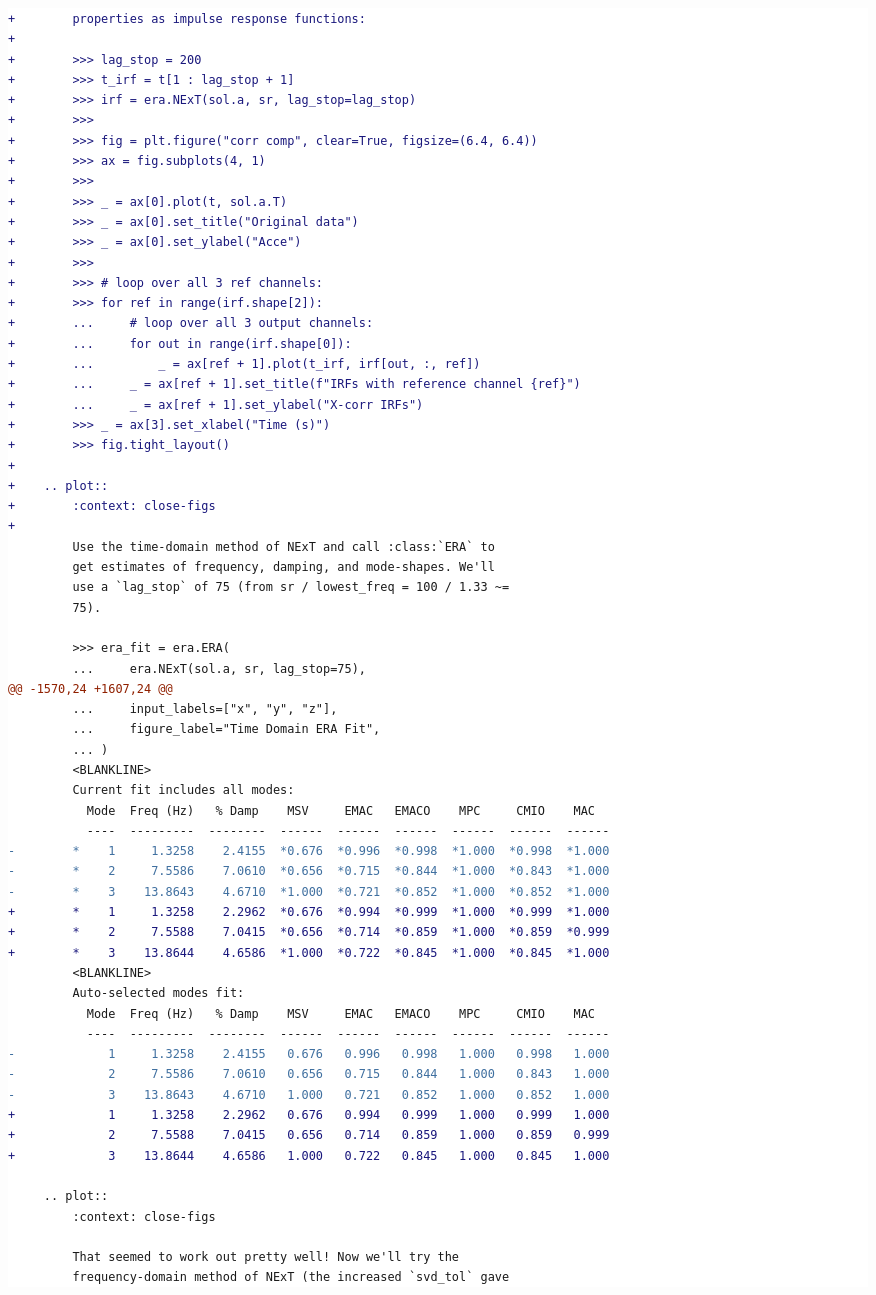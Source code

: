 ```diff
+        properties as impulse response functions:
+
+        >>> lag_stop = 200
+        >>> t_irf = t[1 : lag_stop + 1]
+        >>> irf = era.NExT(sol.a, sr, lag_stop=lag_stop)
+        >>>
+        >>> fig = plt.figure("corr comp", clear=True, figsize=(6.4, 6.4))
+        >>> ax = fig.subplots(4, 1)
+        >>>
+        >>> _ = ax[0].plot(t, sol.a.T)
+        >>> _ = ax[0].set_title("Original data")
+        >>> _ = ax[0].set_ylabel("Acce")
+        >>>
+        >>> # loop over all 3 ref channels:
+        >>> for ref in range(irf.shape[2]):
+        ...     # loop over all 3 output channels:
+        ...     for out in range(irf.shape[0]):
+        ...         _ = ax[ref + 1].plot(t_irf, irf[out, :, ref])
+        ...     _ = ax[ref + 1].set_title(f"IRFs with reference channel {ref}")
+        ...     _ = ax[ref + 1].set_ylabel("X-corr IRFs")
+        >>> _ = ax[3].set_xlabel("Time (s)")
+        >>> fig.tight_layout()
+
+    .. plot::
+        :context: close-figs
+
         Use the time-domain method of NExT and call :class:`ERA` to
         get estimates of frequency, damping, and mode-shapes. We'll
         use a `lag_stop` of 75 (from sr / lowest_freq = 100 / 1.33 ~=
         75).
 
         >>> era_fit = era.ERA(
         ...     era.NExT(sol.a, sr, lag_stop=75),
@@ -1570,24 +1607,24 @@
         ...     input_labels=["x", "y", "z"],
         ...     figure_label="Time Domain ERA Fit",
         ... )
         <BLANKLINE>
         Current fit includes all modes:
           Mode  Freq (Hz)   % Damp    MSV     EMAC   EMACO    MPC     CMIO    MAC
           ----  ---------  --------  ------  ------  ------  ------  ------  ------
-        *    1     1.3258    2.4155  *0.676  *0.996  *0.998  *1.000  *0.998  *1.000
-        *    2     7.5586    7.0610  *0.656  *0.715  *0.844  *1.000  *0.843  *1.000
-        *    3    13.8643    4.6710  *1.000  *0.721  *0.852  *1.000  *0.852  *1.000
+        *    1     1.3258    2.2962  *0.676  *0.994  *0.999  *1.000  *0.999  *1.000
+        *    2     7.5588    7.0415  *0.656  *0.714  *0.859  *1.000  *0.859  *0.999
+        *    3    13.8644    4.6586  *1.000  *0.722  *0.845  *1.000  *0.845  *1.000
         <BLANKLINE>
         Auto-selected modes fit:
           Mode  Freq (Hz)   % Damp    MSV     EMAC   EMACO    MPC     CMIO    MAC
           ----  ---------  --------  ------  ------  ------  ------  ------  ------
-             1     1.3258    2.4155   0.676   0.996   0.998   1.000   0.998   1.000
-             2     7.5586    7.0610   0.656   0.715   0.844   1.000   0.843   1.000
-             3    13.8643    4.6710   1.000   0.721   0.852   1.000   0.852   1.000
+             1     1.3258    2.2962   0.676   0.994   0.999   1.000   0.999   1.000
+             2     7.5588    7.0415   0.656   0.714   0.859   1.000   0.859   0.999
+             3    13.8644    4.6586   1.000   0.722   0.845   1.000   0.845   1.000
 
     .. plot::
         :context: close-figs
 
         That seemed to work out pretty well! Now we'll try the
         frequency-domain method of NExT (the increased `svd_tol` gave
```